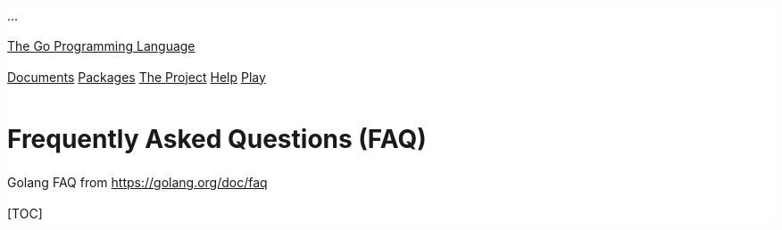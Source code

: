 ...

[The Go Programming Language](https://golang.org/)

[Documents](https://golang.org/doc/) [Packages](https://golang.org/pkg/) [The Project](https://golang.org/project/) [Help](https://golang.org/help/) [Play](http://play.golang.org/) 

# Frequently Asked Questions (FAQ)

Golang FAQ from <https://golang.org/doc/faq>


[TOC]


